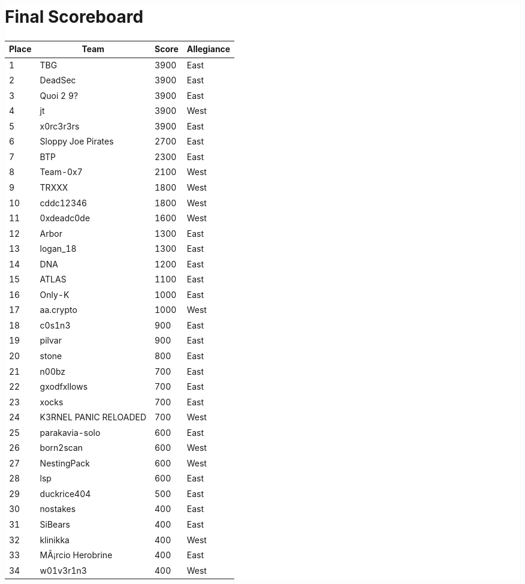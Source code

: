 # Final Scoreboard

| Place | Team                         | Score | Allegiance |
|-------|------------------------------|-------|------------|
| 1     | TBG                          | 3900  | East       |
| 2     | DeadSec                      | 3900  | East       |
| 3     | Quoi 2 9?                    | 3900  | East       |
| 4     | jt                           | 3900  | West       |
| 5     | x0rc3r3rs                    | 3900  | East       |
| 6     | Sloppy Joe Pirates           | 2700  | East       |
| 7     | BTP                          | 2300  | East       |
| 8     | Team-0x7                     | 2100  | West       |
| 9     | TRXXX                        | 1800  | West       |
| 10    | cddc12346                    | 1800  | West       |
| 11    | 0xdeadc0de                   | 1600  | West       |
| 12    | Arbor                        | 1300  | East       |
| 13    | logan_18                     | 1300  | East       |
| 14    | DNA                          | 1200  | East       |
| 15    | ATLAS                        | 1100  | East       |
| 16    | Only-K                       | 1000  | East       |
| 17    | aa.crypto                    | 1000  | West       |
| 18    | c0s1n3                       | 900   | East       |
| 19    | pilvar                       | 900   | East       |
| 20    | stone                        | 800   | East       |
| 21    | n00bz                        | 700   | East       |
| 22    | gxodfxllows                  | 700   | East       |
| 23    | xocks                        | 700   | East       |
| 24    | K3RNEL PANIC RELOADED        | 700   | West       |
| 25    | parakavia-solo               | 600   | East       |
| 26    | born2scan                    | 600   | West       |
| 27    | NestingPack                  | 600   | West       |
| 28    | lsp                          | 600   | East       |
| 29    | duckrice404                  | 500   | East       |
| 30    | nostakes                     | 400   | East       |
| 31    | SiBears                      | 400   | East       |
| 32    | klinikka                     | 400   | West       |
| 33    | MÃ¡rcio Herobrine            | 400   | East       |
| 34    | w01v3r1n3                    | 400   | West       |